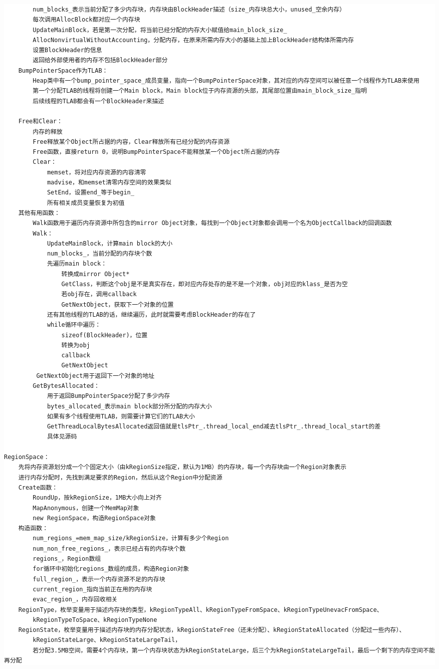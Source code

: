             num_blocks_表示当前分配了多少内存块，内存块由BlockHeader描述（size_内存块总大小，unused_空余内存）
            每次调用AllocBlock都对应一个内存块
            UpdateMainBlock，若是第一次分配，将当前已经分配的内存大小赋值给main_block_size_
            AllocNonvirtualWithoutAccounting，分配内存，在原来所需内存大小的基础上加上BlockHeader结构体所需内存
            设置BlockHeader的信息
            返回给外部使用者的内存不包括BlockHeader部分
        BumpPointerSpace作为TLAB：
            Heap类中有一个bump_pointer_space_成员变量，指向一个BumpPointerSpace对象，其对应的内存空间可以被任意一个线程作为TLAB来使用
            第一个分配TLAB的线程将创建一个Main block，Main block位于内存资源的头部，其尾部位置由main_block_size_指明
            后续线程的TLAB都会有一个BlockHeader来描述
        
        Free和Clear：
            内存的释放
            Free释放某个Object所占据的内容，Clear释放所有已经分配的内存资源
            Free函数，直接return 0，说明BumpPointerSpace不能释放某一个Object所占据的内存
            Clear：
                memset，将对应内存资源的内容清零
                madvise，和memset清零内存空间的效果类似
                SetEnd，设置end_等于begin_
                所有相关成员变量恢复为初值
        其他有用函数：
            Walk函数用于遍历内存资源中所包含的mirror Object对象，每找到一个Object对象都会调用一个名为ObjectCallback的回调函数
            Walk：
                UpdateMainBlock，计算main block的大小
                num_blocks_，当前分配的内存块个数
                先遍历main block：
                    转换成mirror Object* 
                    GetClass，判断这个obj是不是真实存在，即对应内存处存的是不是一个对象，obj对应的klass_是否为空
                    若obj存在，调用callback
                    GetNextObject，获取下一个对象的位置
                还有其他线程的TLAB的话，继续遍历，此时就需要考虑BlockHeader的存在了
                while循环中遍历：
                    sizeof(BlockHeader)，位置
                    转换为obj
                    callback
                    GetNextObject
             GetNextObject用于返回下一个对象的地址
            GetBytesAllocated：
                用于返回BumpPointerSpace分配了多少内存
                bytes_allocated_表示main block部分所分配的内存大小
                如果有多个线程使用TLAB，则需要计算它们的TLAB大小
                GetThreadLocalBytesAllocated返回值就是tlsPtr_.thread_local_end减去tlsPtr_.thread_local_start的差
                具体见源码
        
    RegionSpace：
        先将内存资源划分成一个个固定大小（由kRegionSize指定，默认为1MB）的内存块，每一个内存块由一个Region对象表示
        进行内存分配时，先找到满足要求的Region，然后从这个Region中分配资源
        Create函数：
            RoundUp，按kRegionSize，1MB大小向上对齐
            MapAnonymous，创建一个MemMap对象
            new RegionSpace，构造RegionSpace对象
        构造函数：
            num_regions_=mem_map_size/kRegionSize，计算有多少个Region
            num_non_free_regions_，表示已经占有的内存块个数
            regions_，Region数组
            for循环中初始化regions_数组的成员，构造Region对象
            full_region_，表示一个内存资源不足的内存块
            current_region_指向当前正在用的内存块
            evac_region_，内存回收相关
        RegionType，枚举变量用于描述内存块的类型，kRegionTypeAll、kRegionTypeFromSpace、kRegionTypeUnevacFromSpace、
            kRegionTypeToSpace、kRegionTypeNone
        RegionState，枚举变量用于描述内存块的内存分配状态，kRegionStateFree（还未分配）、kRegionStateAllocated（分配过一些内存）、
            kRegionStateLarge、kRegionStateLargeTail，
            若分配3.5MB空间，需要4个内存块，第一个内存块状态为kRegionStateLarge，后三个为kRegionStateLargeTail，最后一个剩下的内存空间不能再分配